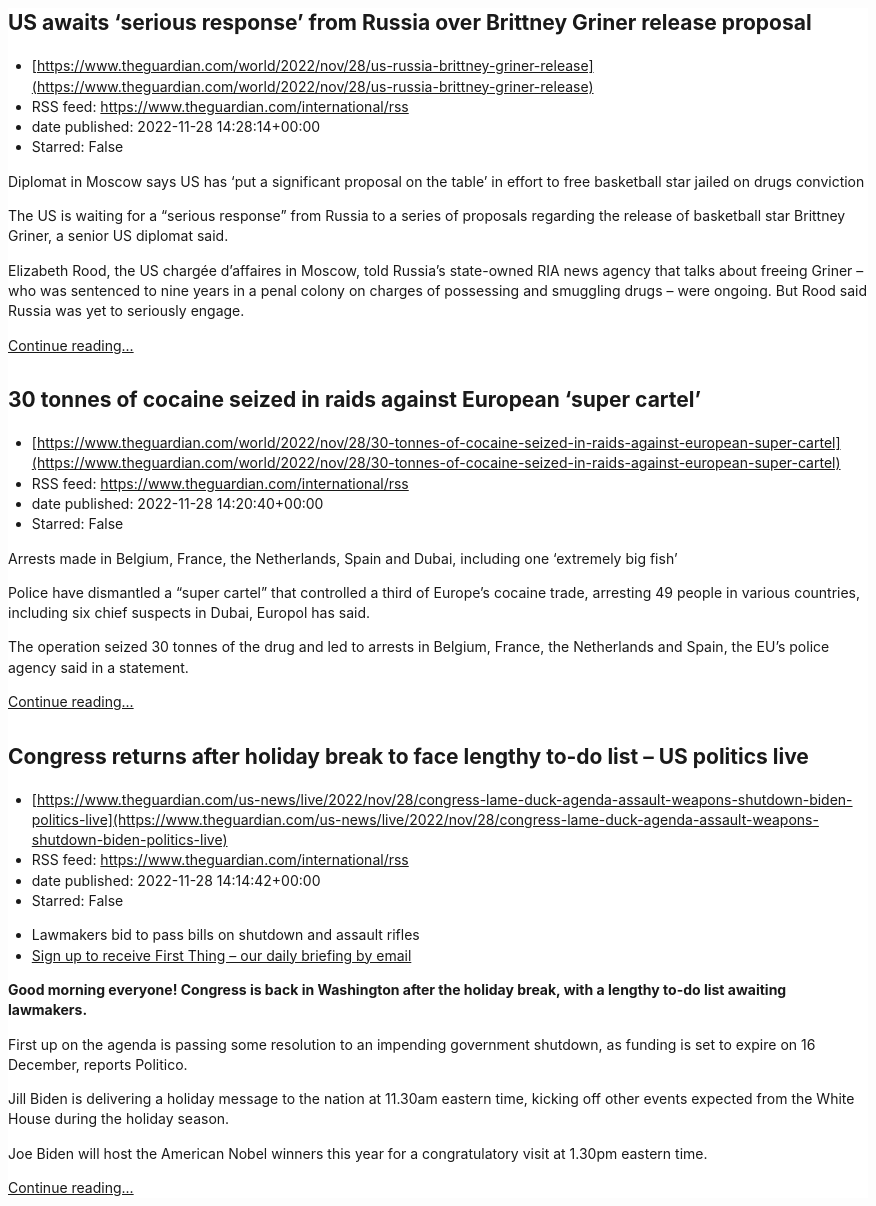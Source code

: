 ## US awaits ‘serious response’ from Russia over Brittney Griner release proposal
 - [https://www.theguardian.com/world/2022/nov/28/us-russia-brittney-griner-release](https://www.theguardian.com/world/2022/nov/28/us-russia-brittney-griner-release)
 - RSS feed: https://www.theguardian.com/international/rss
 - date published: 2022-11-28 14:28:14+00:00
 - Starred: False

<p>Diplomat in Moscow says US has ‘put a significant proposal on the table’ in effort to free basketball star jailed on drugs conviction</p><p>The US is waiting for a “serious response” from Russia to a series of proposals regarding the release of basketball star Brittney Griner, a senior US diplomat said.</p><p>Elizabeth Rood, the US chargée d’affaires in Moscow, told Russia’s state-owned RIA news agency that talks about freeing Griner – who was sentenced to nine years in a penal colony on charges of possessing and smuggling drugs – were ongoing. But Rood said Russia was yet to seriously engage.</p> <a href="https://www.theguardian.com/world/2022/nov/28/us-russia-brittney-griner-release">Continue reading...</a>

## 30 tonnes of cocaine seized in raids against European ‘super cartel’
 - [https://www.theguardian.com/world/2022/nov/28/30-tonnes-of-cocaine-seized-in-raids-against-european-super-cartel](https://www.theguardian.com/world/2022/nov/28/30-tonnes-of-cocaine-seized-in-raids-against-european-super-cartel)
 - RSS feed: https://www.theguardian.com/international/rss
 - date published: 2022-11-28 14:20:40+00:00
 - Starred: False

<p>Arrests made in Belgium, France, the Netherlands, Spain and Dubai, including one ‘extremely big fish’</p><p>Police have dismantled a “super cartel” that controlled a third of Europe’s cocaine trade, arresting 49 people in various countries, including six chief suspects in Dubai, Europol has said.</p><p>The operation seized 30 tonnes of the drug and led to arrests in Belgium, France, the Netherlands and Spain, the EU’s police agency said in a statement.</p> <a href="https://www.theguardian.com/world/2022/nov/28/30-tonnes-of-cocaine-seized-in-raids-against-european-super-cartel">Continue reading...</a>

## Congress returns after holiday break to face lengthy to-do list – US politics live
 - [https://www.theguardian.com/us-news/live/2022/nov/28/congress-lame-duck-agenda-assault-weapons-shutdown-biden-politics-live](https://www.theguardian.com/us-news/live/2022/nov/28/congress-lame-duck-agenda-assault-weapons-shutdown-biden-politics-live)
 - RSS feed: https://www.theguardian.com/international/rss
 - date published: 2022-11-28 14:14:42+00:00
 - Starred: False

<ul><li>Lawmakers bid to pass bills on shutdown and assault rifles</li><li><a href="https://www.theguardian.com/info/2018/sep/17/guardian-us-morning-briefing-sign-up-to-stay-informed">Sign up to receive First Thing – our daily briefing by email</a></li></ul><p><strong>Good morning everyone! Congress is back in Washington after the holiday break, with a lengthy to-do list awaiting lawmakers.</strong></p><p>First up on the agenda is passing some resolution to an impending government shutdown, as funding is set to expire on 16 December, reports Politico.</p><p>Jill Biden is delivering a holiday message to the nation at 11.30am eastern time, kicking off other events expected from the White House during the holiday season.</p><p>Joe Biden will host the American Nobel winners this year for a congratulatory visit at 1.30pm eastern time.</p> <a href="https://www.theguardian.com/us-news/live/2022/nov/28/congress-lame-duck-agenda-assault-weapons-shutdown-biden-politics-live">Continue reading...</a>

